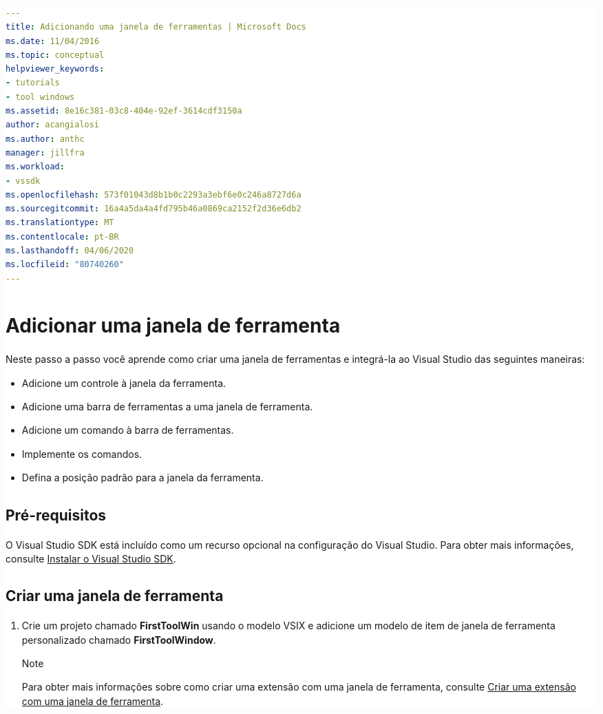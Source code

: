 ```yaml
---
title: Adicionando uma janela de ferramentas | Microsoft Docs
ms.date: 11/04/2016
ms.topic: conceptual
helpviewer_keywords:
- tutorials
- tool windows
ms.assetid: 8e16c381-03c8-404e-92ef-3614cdf3150a
author: acangialosi
ms.author: anthc
manager: jillfra
ms.workload:
- vssdk
ms.openlocfilehash: 573f01043d8b1b0c2293a3ebf6e0c246a8727d6a
ms.sourcegitcommit: 16a4a5da4a4fd795b46a0869ca2152f2d36e6db2
ms.translationtype: MT
ms.contentlocale: pt-BR
ms.lasthandoff: 04/06/2020
ms.locfileid: "80740260"
---
```

# <a name="add-a-tool-window"></a>Adicionar uma janela de ferramenta

Neste passo a passo você aprende como criar uma janela de ferramentas e integrá-la ao Visual Studio das seguintes maneiras:

- Adicione um controle à janela da ferramenta.

- Adicione uma barra de ferramentas a uma janela de ferramenta.

- Adicione um comando à barra de ferramentas.

- Implemente os comandos.

- Defina a posição padrão para a janela da ferramenta.

## <a name="prerequisites"></a>Pré-requisitos

O Visual Studio SDK está incluído como um recurso opcional na configuração do Visual Studio. Para obter mais informações, consulte [Instalar o Visual Studio SDK](../extensibility/installing-the-visual-studio-sdk.md).

## <a name="create-a-tool-window"></a>Criar uma janela de ferramenta

1. Crie um projeto chamado **FirstToolWin** usando o modelo VSIX e adicione um modelo de item de janela de ferramenta personalizado chamado **FirstToolWindow**.

    > [!NOTE]
    > Para obter mais informações sobre como criar uma extensão com uma janela de ferramenta, consulte [Criar uma extensão com uma janela de ferramenta](../extensibility/creating-an-extension-with-a-tool-window.md).
